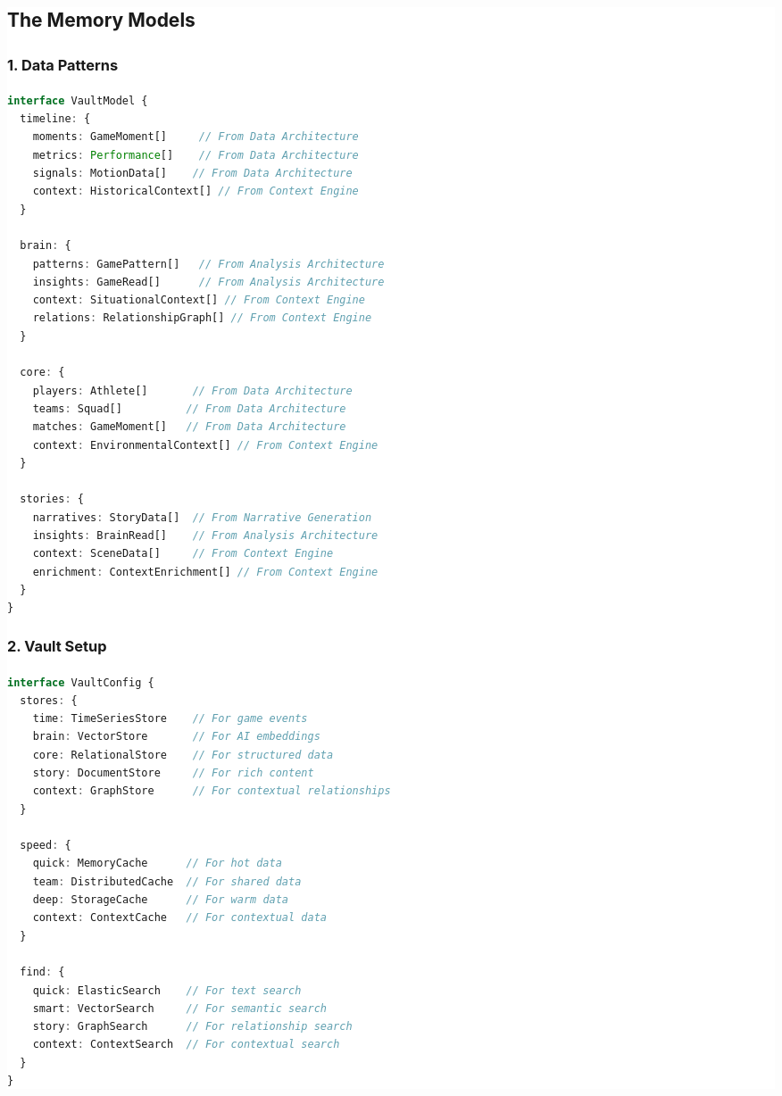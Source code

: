 ## The Memory Models

### 1. Data Patterns
```typescript
interface VaultModel {
  timeline: {
    moments: GameMoment[]     // From Data Architecture
    metrics: Performance[]    // From Data Architecture
    signals: MotionData[]    // From Data Architecture
    context: HistoricalContext[] // From Context Engine
  }

  brain: {
    patterns: GamePattern[]   // From Analysis Architecture
    insights: GameRead[]      // From Analysis Architecture
    context: SituationalContext[] // From Context Engine
    relations: RelationshipGraph[] // From Context Engine
  }

  core: {
    players: Athlete[]       // From Data Architecture
    teams: Squad[]          // From Data Architecture
    matches: GameMoment[]   // From Data Architecture
    context: EnvironmentalContext[] // From Context Engine
  }

  stories: {
    narratives: StoryData[]  // From Narrative Generation
    insights: BrainRead[]    // From Analysis Architecture
    context: SceneData[]     // From Context Engine
    enrichment: ContextEnrichment[] // From Context Engine
  }
}
```

### 2. Vault Setup
```typescript
interface VaultConfig {
  stores: {
    time: TimeSeriesStore    // For game events
    brain: VectorStore       // For AI embeddings
    core: RelationalStore    // For structured data
    story: DocumentStore     // For rich content
    context: GraphStore      // For contextual relationships
  }

  speed: {
    quick: MemoryCache      // For hot data
    team: DistributedCache  // For shared data
    deep: StorageCache      // For warm data
    context: ContextCache   // For contextual data
  }

  find: {
    quick: ElasticSearch    // For text search
    smart: VectorSearch     // For semantic search
    story: GraphSearch      // For relationship search
    context: ContextSearch  // For contextual search
  }
}
```

